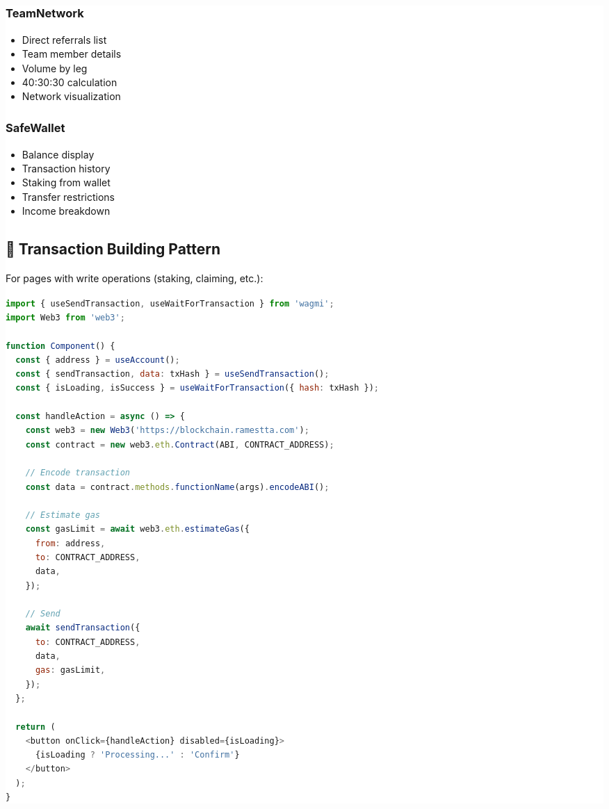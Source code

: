### TeamNetwork
- Direct referrals list
- Team member details
- Volume by leg
- 40:30:30 calculation
- Network visualization

### SafeWallet
- Balance display
- Transaction history
- Staking from wallet
- Transfer restrictions
- Income breakdown

## 🚀 Transaction Building Pattern

For pages with write operations (staking, claiming, etc.):

```javascript
import { useSendTransaction, useWaitForTransaction } from 'wagmi';
import Web3 from 'web3';

function Component() {
  const { address } = useAccount();
  const { sendTransaction, data: txHash } = useSendTransaction();
  const { isLoading, isSuccess } = useWaitForTransaction({ hash: txHash });

  const handleAction = async () => {
    const web3 = new Web3('https://blockchain.ramestta.com');
    const contract = new web3.eth.Contract(ABI, CONTRACT_ADDRESS);

    // Encode transaction
    const data = contract.methods.functionName(args).encodeABI();

    // Estimate gas
    const gasLimit = await web3.eth.estimateGas({
      from: address,
      to: CONTRACT_ADDRESS,
      data,
    });

    // Send
    await sendTransaction({
      to: CONTRACT_ADDRESS,
      data,
      gas: gasLimit,
    });
  };

  return (
    <button onClick={handleAction} disabled={isLoading}>
      {isLoading ? 'Processing...' : 'Confirm'}
    </button>
  );
}
```
